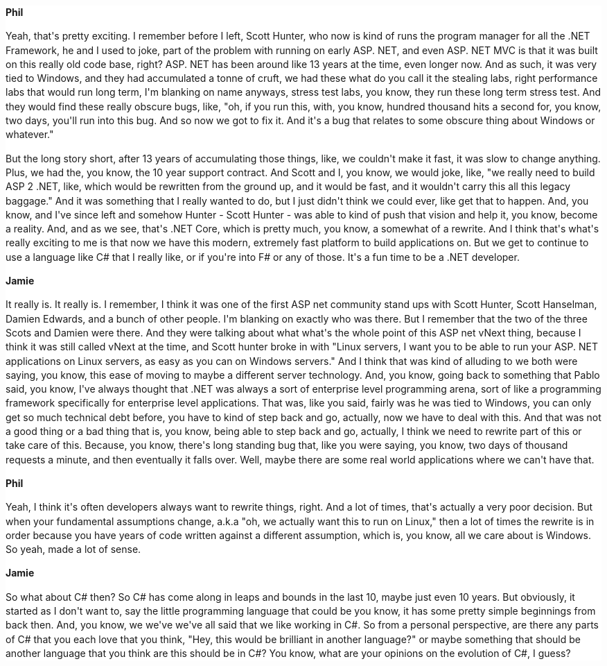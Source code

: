 **Phil**
  
Yeah, that's pretty exciting. I remember before I left, Scott Hunter, who now is kind of runs the program manager for all the .NET Framework, he and I used to joke, part of the problem with running on early ASP. NET, and even ASP. NET MVC is that it was built on this really old code base, right? ASP. NET has been around like 13 years at the time, even longer now. And as such, it was very tied to Windows, and they had accumulated a tonne of cruft, we had these what do you call it the stealing labs, right performance labs that would run long term, I'm blanking on name anyways, stress test labs, you know, they run these long term stress test. And they would find these really obscure bugs, like, "oh, if you run this, with, you know, hundred thousand hits a second for, you know, two days, you'll run into this bug. And so now we got to fix it. And it's a bug that relates to some obscure thing about Windows or whatever."

But the long story short, after 13 years of accumulating those things, like, we couldn't make it fast, it was slow to change anything. Plus, we had the, you know, the 10 year support contract. And Scott and I, you know, we would joke, like, "we really need to build ASP 2 .NET, like, which would be rewritten from the ground up, and it would be fast, and it wouldn't carry this all this legacy baggage." And it was something that I really wanted to do, but I just didn't think we could ever, like get that to happen. And, you know, and I've since left and somehow Hunter - Scott Hunter - was able to kind of push that vision and help it, you know, become a reality. And, and as we see, that's .NET Core, which is pretty much, you know, a somewhat of a rewrite. And I think that's what's really exciting to me is that now we have this modern, extremely fast platform to build applications on. But we get to continue to use a language like C# that I really like, or if you're into F#  or any of those. It's a fun time to be a .NET developer.

**Jamie**
  
It really is. It really is. I remember, I think it was one of the first ASP net community stand ups with Scott Hunter, Scott Hanselman, Damien Edwards, and a bunch of other people. I'm blanking on exactly who was there. But I remember that the two of the three Scots and Damien were there. And they were talking about what what's the whole point of this ASP net vNext thing, because I think it was still called vNext at the time, and Scott hunter broke in with "Linux servers, I want you to be able to run your ASP. NET applications on Linux servers, as easy as you can on Windows servers." And I think that was kind of alluding to we both were saying, you know, this ease of moving to maybe a different server technology. And, you know, going back to something that Pablo said, you know, I've always thought that .NET was always a sort of enterprise level programming arena, sort of like a programming framework specifically for enterprise level applications. That was, like you said, fairly was he was tied to Windows, you can only get so much technical debt before, you have to kind of step back and go, actually, now we have to deal with this. And that was not a good thing or a bad thing that is, you know, being able to step back and go, actually, I think we need to rewrite part of this or take care of this. Because, you know, there's long standing bug that, like you were saying, you know, two days of thousand requests a minute, and then eventually it falls over. Well, maybe there are some real world applications where we can't have that.

**Phil**
  
Yeah, I think it's often developers always want to rewrite things, right. And a lot of times, that's actually a very poor decision. But when your fundamental assumptions change, a.k.a "oh, we actually want this to run on Linux," then a lot of times the rewrite is in order because you have years of code written against a different assumption, which is, you know, all we care about is Windows. So yeah, made a lot of sense.

**Jamie**
  
So what about C# then? So C# has come along in leaps and bounds in the last 10, maybe just even 10 years. But obviously, it started as I don't want to, say the little programming language that could be you know, it has some pretty simple beginnings from back then. And, you know, we we've we've all said that we like working in C#. So from a personal perspective, are there any parts of C# that you each love that you think, "Hey, this would be brilliant in another language?" or maybe something that should be another language that you think are this should be in C#? You know, what are your opinions on the evolution of C#, I guess?
